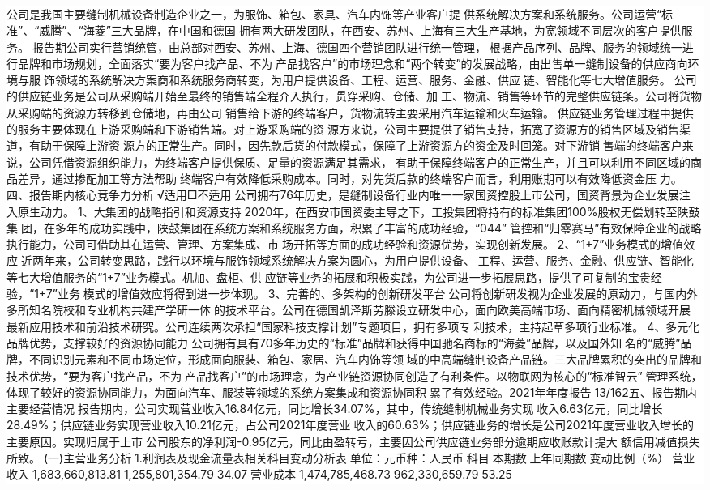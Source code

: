 公司是我国主要缝制机械设备制造企业之一，为服饰、箱包、家具、汽车内饰等产业客户提
供系统解决方案和系统服务。公司运营“标准”、“威腾”、“海菱”三大品牌，在中国和德国
拥有两大研发团队，在西安、苏州、上海有三大生产基地，为宽领域不同层次的客户提供服务。
报告期公司实行营销统管，由总部对西安、苏州、上海、德国四个营销团队进行统一管理，
根据产品序列、品牌、服务的领域统一进行品牌和市场规划，全面落实“要为客户找产品、不为
产品找客户”的市场理念和“两个转变”的发展战略，由出售单一缝制设备的供应商向环境与服
饰领域的系统解决方案商和系统服务商转变，为用户提供设备、工程、运营、服务、金融、供应
链、智能化等七大增值服务。
公司的供应链业务是公司从采购端开始至最终的销售端全程介入执行，贯穿采购、仓储、加
工、物流、销售等环节的完整供应链条。公司将货物从采购端的资源方转移到仓储地，再由公司
销售给下游的终端客户，货物流转主要采用汽车运输和火车运输。
供应链业务管理过程中提供的服务主要体现在上游采购端和下游销售端。对上游采购端的资
源方来说，公司主要提供了销售支持，拓宽了资源方的销售区域及销售渠道，有助于保障上游资
源方的正常生产。同时，因先款后货的付款模式，保障了上游资源方的资金及时回笼。对下游销
售端的终端客户来说，公司凭借资源组织能力，为终端客户提供保质、足量的资源满足其需求，
有助于保障终端客户的正常生产，并且可以利用不同区域的商品差异，通过掺配加工等方法帮助
终端客户有效降低采购成本。同时，对先货后款的终端客户而言，利用账期可以有效降低资金压
力。四、报告期内核心竞争力分析
√适用□不适用
公司拥有76年历史，是缝制设备行业内唯一一家国资控股上市公司，国资背景为企业发展注
入原生动力。
1、大集团的战略指引和资源支持
2020年，在西安市国资委主导之下，工投集团将持有的标准集团100%股权无偿划转至陕鼓集
团，在多年的成功实践中，陕鼓集团在系统方案和系统服务方面，积累了丰富的成功经验，“044”
管控和“归零赛马”有效保障企业的战略执行能力，公司可借助其在运营、管理、方案集成、市
场开拓等方面的成功经验和资源优势，实现创新发展。
2、“1+7”业务模式的增值效应
近两年来，公司转变思路，践行以环境与服饰领域系统解决方案为圆心，为用户提供设备、
工程、运营、服务、金融、供应链、智能化等七大增值服务的“1+7”业务模式。机加、盘柜、供
应链等业务的拓展和积极实践，为公司进一步拓展思路，提供了可复制的宝贵经验，“1+7”业务
模式的增值效应将得到进一步体现。
3、完善的、多架构的创新研发平台
公司将创新研发视为企业发展的原动力，与国内外多所知名院校和专业机构共建产学研一体
的技术平台。公司在德国凯泽斯劳滕设立研发中心，面向欧美高端市场、面向精密机械领域开展
最新应用技术和前沿技术研究。公司连续两次承担“国家科技支撑计划”专题项目，拥有多项专
利技术，主持起草多项行业标准。
4、多元化品牌优势，支撑较好的资源协同能力
公司拥有具有70多年历史的“标准”品牌和获得中国驰名商标的“海菱”品牌，以及国外知
名的“威腾”品牌，不同识别元素和不同市场定位，形成面向服装、箱包、家居、汽车内饰等领
域的中高端缝制设备产品链。三大品牌累积的突出的品牌和技术优势，“要为客户找产品，不为
产品找客户”的市场理念，为产业链资源协同创造了有利条件。以物联网为核心的“标准智云”
管理系统，体现了较好的资源协同能力，为面向汽车、服装等领域的系统方案集成和资源协同积
累了有效经验。2021年年度报告
13/162五、报告期内主要经营情况
报告期内，公司实现营业收入16.84亿元，同比增长34.07%，其中，传统缝制机械业务实现
收入6.63亿元，同比增长28.49%；供应链业务实现营业收入10.21亿元，占公司2021年度营业
收入的60.63%；供应链业务的增长是公司2021年度营业收入增长的主要原因。实现归属于上市
公司股东的净利润-0.95亿元，同比由盈转亏，主要因公司供应链业务部分逾期应收账款计提大
额信用减值损失所致。
(一)主营业务分析
1.利润表及现金流量表相关科目变动分析表
单位：元币种：人民币
科目
本期数
上年同期数
变动比例（%）
营业收入
1,683,660,813.81
1,255,801,354.79
34.07
营业成本
1,474,785,468.73
962,330,659.79
53.25